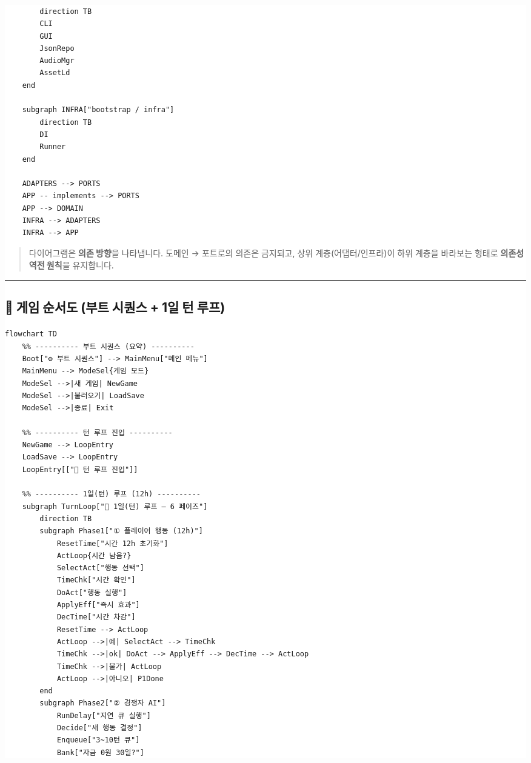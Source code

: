 ```mermaid
        direction TB
        CLI
        GUI
        JsonRepo
        AudioMgr
        AssetLd
    end

    subgraph INFRA["bootstrap / infra"]
        direction TB
        DI
        Runner
    end

    ADAPTERS --> PORTS
    APP -- implements --> PORTS
    APP --> DOMAIN
    INFRA --> ADAPTERS
    INFRA --> APP
```

> 다이어그램은 **의존 방향**을 나타냅니다. 도메인 → 포트로의 의존은 금지되고, 상위 계층(어댑터/인프라)이 하위 계층을 바라보는 형태로 **의존성 역전 원칙**을 유지합니다. 

---

## 🔄 게임 순서도 (부트 시퀀스 + 1일 턴 루프)

```mermaid
flowchart TD
    %% ---------- 부트 시퀀스 (요약) ----------
    Boot["⚙️ 부트 시퀀스"] --> MainMenu["메인 메뉴"]
    MainMenu --> ModeSel{게임 모드}
    ModeSel -->|새 게임| NewGame
    ModeSel -->|불러오기| LoadSave
    ModeSel -->|종료| Exit

    %% ---------- 턴 루프 진입 ----------
    NewGame --> LoopEntry
    LoadSave --> LoopEntry
    LoopEntry[["🔄 턴 루프 진입"]]

    %% ---------- 1일(턴) 루프 (12h) ----------
    subgraph TurnLoop["📆 1일(턴) 루프 — 6 페이즈"]
        direction TB
        subgraph Phase1["① 플레이어 행동 (12h)"]
            ResetTime["시간 12h 초기화"]
            ActLoop{시간 남음?}
            SelectAct["행동 선택"]
            TimeChk["시간 확인"]
            DoAct["행동 실행"]
            ApplyEff["즉시 효과"]
            DecTime["시간 차감"]
            ResetTime --> ActLoop
            ActLoop -->|예| SelectAct --> TimeChk
            TimeChk -->|ok| DoAct --> ApplyEff --> DecTime --> ActLoop
            TimeChk -->|불가| ActLoop
            ActLoop -->|아니오| P1Done
        end
        subgraph Phase2["② 경쟁자 AI"]
            RunDelay["지연 큐 실행"]
            Decide["새 행동 결정"]
            Enqueue["3~10턴 큐"]
            Bank["자금 0원 30일?"]
```